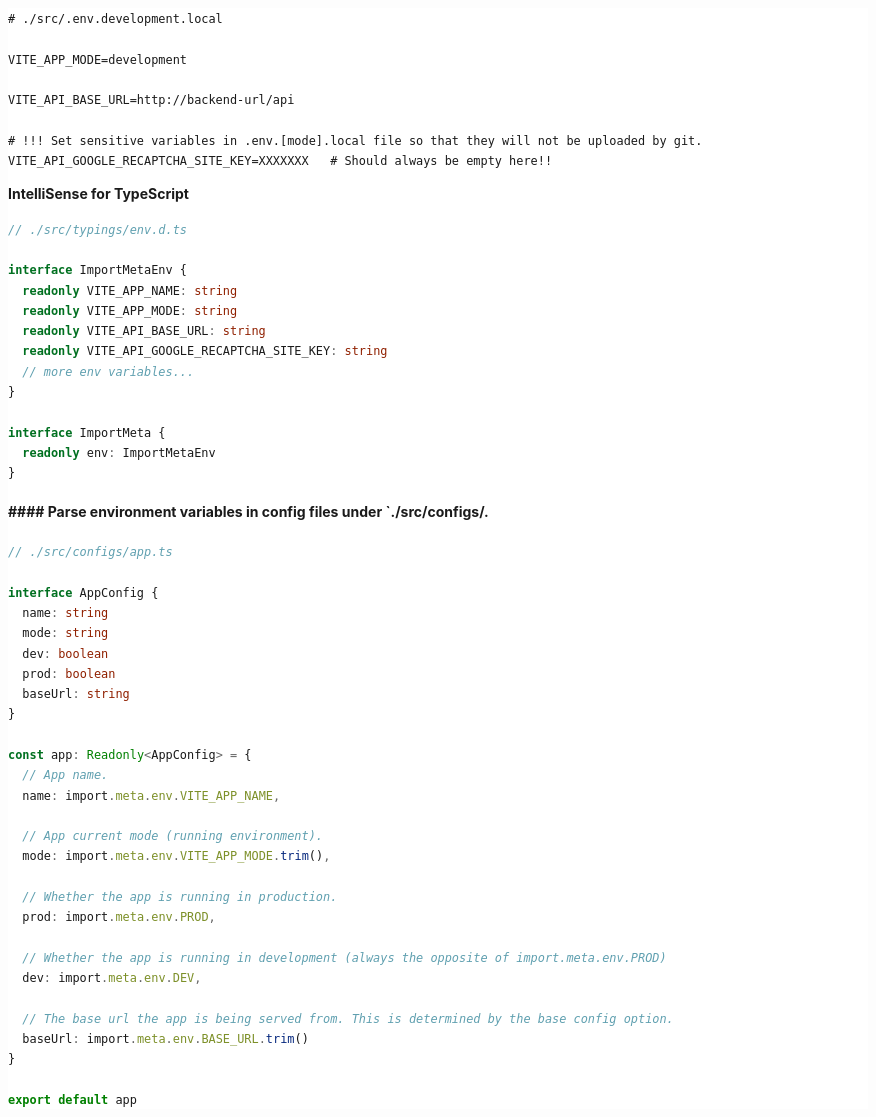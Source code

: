 ```.dotenv
# ./src/.env.development.local

VITE_APP_MODE=development

VITE_API_BASE_URL=http://backend-url/api

# !!! Set sensitive variables in .env.[mode].local file so that they will not be uploaded by git.
VITE_API_GOOGLE_RECAPTCHA_SITE_KEY=XXXXXXX   # Should always be empty here!!
```

**IntelliSense for TypeScript**

```typescript
// ./src/typings/env.d.ts

interface ImportMetaEnv {
  readonly VITE_APP_NAME: string
  readonly VITE_APP_MODE: string
  readonly VITE_API_BASE_URL: string
  readonly VITE_API_GOOGLE_RECAPTCHA_SITE_KEY: string
  // more env variables...
}

interface ImportMeta {
  readonly env: ImportMetaEnv
}
```

#### #### Parse environment variables in config files under `./src/configs/.

```typescript
// ./src/configs/app.ts

interface AppConfig {
  name: string
  mode: string
  dev: boolean
  prod: boolean
  baseUrl: string
}

const app: Readonly<AppConfig> = {
  // App name.
  name: import.meta.env.VITE_APP_NAME,

  // App current mode (running environment).
  mode: import.meta.env.VITE_APP_MODE.trim(),

  // Whether the app is running in production.
  prod: import.meta.env.PROD,

  // Whether the app is running in development (always the opposite of import.meta.env.PROD)
  dev: import.meta.env.DEV,

  // The base url the app is being served from. This is determined by the base config option.
  baseUrl: import.meta.env.BASE_URL.trim()
}

export default app

```
